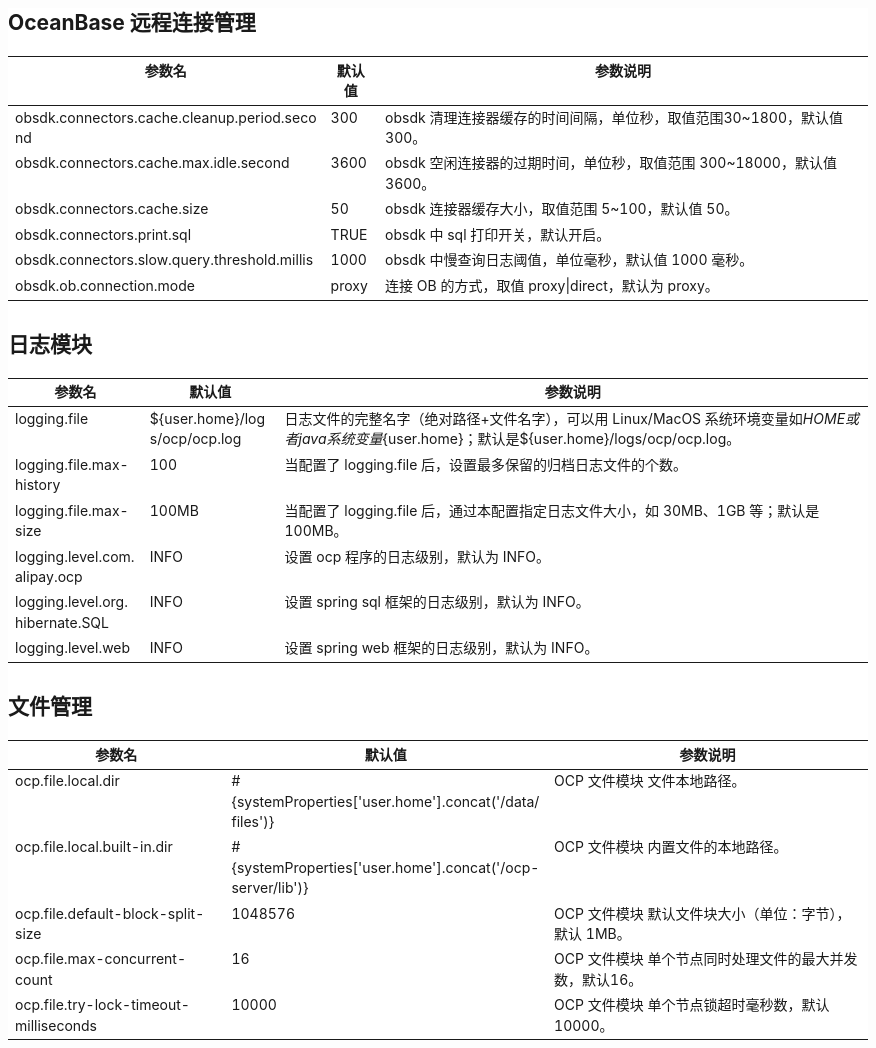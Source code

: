 

OceanBase 远程连接管理 
-------------------------------------



|                   **参数名**                    | **默认值** |                   **参数说明**                    |
|----------------------------------------------|---------|-----------------------------------------------|
| obsdk.connectors.cache.cleanup.period.second | 300     | obsdk 清理连接器缓存的时间间隔，单位秒，取值范围30\~1800，默认值 300。  |
| obsdk.connectors.cache.max.idle.second       | 3600    | obsdk 空闲连接器的过期时间，单位秒，取值范围 300\~18000，默认值3600。 |
| obsdk.connectors.cache.size                  | 50      | obsdk 连接器缓存大小，取值范围 5\~100，默认值 50。             |
| obsdk.connectors.print.sql                   | TRUE    | obsdk 中 sql 打印开关，默认开启。                        |
| obsdk.connectors.slow.query.threshold.millis | 1000    | obsdk 中慢查询日志阈值，单位毫秒，默认值 1000 毫秒。              |
| obsdk.ob.connection.mode                     | proxy   | 连接 OB 的方式，取值 proxy\|direct，默认为 proxy。         |



日志模块 
-------------------------



|             **参数名**             |            **默认值**            |                                                    **参数说明**                                                    |
|---------------------------------|-------------------------------|----------------------------------------------------------------------------------------------------------------|
| logging.file                    | ${user.home}/logs/ocp/ocp.log | 日志文件的完整名字（绝对路径+文件名字），可以用 Linux/MacOS 系统环境变量如${HOME} 或者 java 系统变量${user.home}；默认是${user.home}/logs/ocp/ocp.log。 |
| logging.file.max-history        | 100                           | 当配置了 logging.file 后，设置最多保留的归档日志文件的个数。                                                                          |
| logging.file.max-size           | 100MB                         | 当配置了 logging.file 后，通过本配置指定日志文件大小，如 30MB、1GB 等；默认是 100MB。                                                      |
| logging.level.com.alipay.ocp    | INFO                          | 设置 ocp 程序的日志级别，默认为 INFO。                                                                                       |
| logging.level.org.hibernate.SQL | INFO                          | 设置 spring sql 框架的日志级别，默认为 INFO。                                                                                |
| logging.level.web               | INFO                          | 设置 spring web 框架的日志级别，默认为 INFO。                                                                                |



文件管理 
-------------------------



|                **参数名**                 |                           **默认值**                            |            **参数说明**             |
|----------------------------------------|--------------------------------------------------------------|---------------------------------|
| ocp.file.local.dir                     | #{systemProperties\['user.home'\].concat('/data/files')}     | OCP 文件模块 文件本地路径。                |
| ocp.file.local.built-in.dir            | #{systemProperties\['user.home'\].concat('/ocp-server/lib')} | OCP 文件模块 内置文件的本地路径。             |
| ocp.file.default-block-split-size      | 1048576                                                      | OCP 文件模块 默认文件块大小（单位：字节），默认 1MB。 |
| ocp.file.max-concurrent-count          | 16                                                           | OCP 文件模块 单个节点同时处理文件的最大并发数，默认16。 |
| ocp.file.try-lock-timeout-milliseconds | 10000                                                        | OCP 文件模块 单个节点锁超时毫秒数，默认 10000。   |
